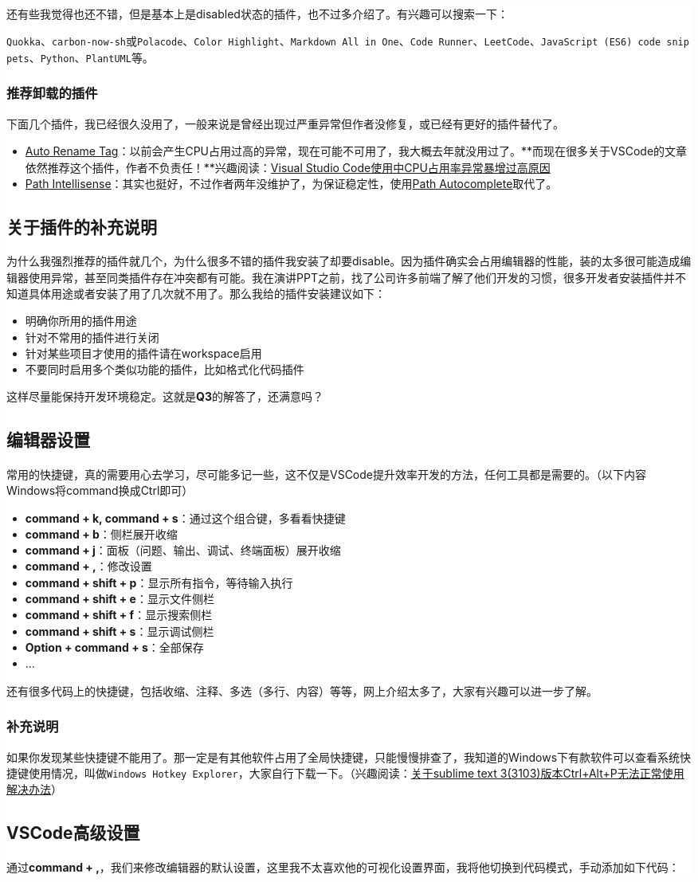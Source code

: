 还有些我觉得也还不错，但是基本上是disabled状态的插件，也不过多介绍了。有兴趣可以搜索一下：

`Quokka`、`carbon-now-sh`或`Polacode`、`Color Highlight`、`Markdown All in One`、`Code Runner`、`LeetCode`、`JavaScript (ES6) code snippets`、`Python`、`PlantUML`等。

### 推荐卸载的插件

下面几个插件，我已经很久没用了，一般来说是曾经出现过严重异常但作者没修复，或已经有更好的插件替代了。

* [Auto Rename Tag](https://marketplace.visualstudio.com/items?itemName=formulahendry.auto-rename-tag)：以前会产生CPU占用过高的异常，现在可能不可用了，我大概去年就没用过了。**而现在很多关于VSCode的文章依然推荐这个插件，作者不负责任！**兴趣阅读：[Visual Studio Code使用中CPU占用率异常暴增过高原因](https://segmentfault.com/a/1190000018041547)
* [Path Intellisense](https://marketplace.visualstudio.com/items?itemName=christian-kohler.path-intellisense)：其实也挺好，不过作者两年没维护了，为保证稳定性，使用[Path Autocomplete](https://marketplace.visualstudio.com/items?itemName=ionutvmi.path-autocomplete)取代了。

## 关于插件的补充说明

为什么我强烈推荐的插件就几个，为什么很多不错的插件我安装了却要disable。因为插件确实会占用编辑器的性能，装的太多很可能造成编辑器使用异常，甚至同类插件存在冲突都有可能。我在演讲PPT之前，找了公司许多前端了解了他们开发的习惯，很多开发者安装插件并不知道具体用途或者安装了用了几次就不用了。那么我给的插件安装建议如下：

* 明确你所用的插件用途
* 针对不常用的插件进行关闭
* 针对某些项目才使用的插件请在workspace启用
* 不要同时启用多个类似功能的插件，比如格式化代码插件

这样尽量能保持开发环境稳定。这就是**Q3**的解答了，还满意吗？

## 编辑器设置

常用的快捷键，真的需要用心去学习，尽可能多记一些，这不仅是VSCode提升效率开发的方法，任何工具都是需要的。（以下内容Windows将command换成Ctrl即可）

* **command + k, command + s**：通过这个组合键，多看看快捷键
* **command + b**：侧栏展开收缩
* **command + j**：面板（问题、输出、调试、终端面板）展开收缩
* **command + ,**：修改设置
* **command + shift + p**：显示所有指令，等待输入执行
* **command + shift + e**：显示文件侧栏
* **command + shift + f**：显示搜索侧栏
* **command + shift + s**：显示调试侧栏
* **Option + command + s**：全部保存
* ...

还有很多代码上的快捷键，包括收缩、注释、多选（多行、内容）等等，网上介绍太多了，大家有兴趣可以进一步了解。

### 补充说明

如果你发现某些快捷键不能用了。那一定是有其他软件占用了全局快捷键，只能慢慢排查了，我知道的Windows下有款软件可以查看系统快捷键使用情况，叫做`Windows Hotkey Explorer`，大家自行下载一下。（兴趣阅读：[关于sublime text 3(3103)版本Ctrl+Alt+P无法正常使用解决办法](https://www.whidy.cn/sublime-text-3-3103-ctrl-alt-p-cannot-use.html)）

## VSCode高级设置

通过**command + ,**，我们来修改编辑器的默认设置，这里我不太喜欢他的可视化设置界面，我将他切换到代码模式，手动添加如下代码：
